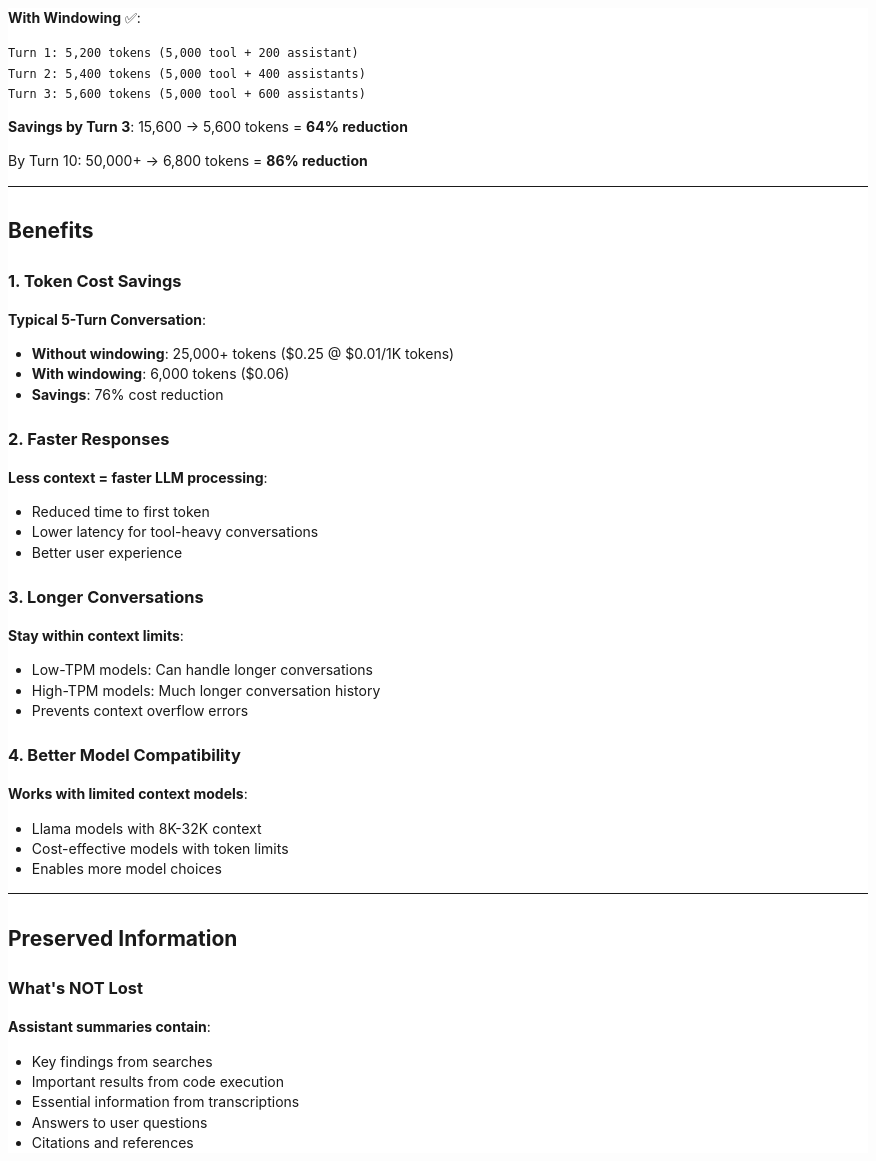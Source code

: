 **With Windowing** ✅:
```
Turn 1: 5,200 tokens (5,000 tool + 200 assistant)
Turn 2: 5,400 tokens (5,000 tool + 400 assistants)
Turn 3: 5,600 tokens (5,000 tool + 600 assistants)
```

**Savings by Turn 3**: 15,600 → 5,600 tokens = **64% reduction**

By Turn 10: 50,000+ → 6,800 tokens = **86% reduction**

---

## Benefits

### 1. Token Cost Savings

**Typical 5-Turn Conversation**:
- **Without windowing**: 25,000+ tokens ($0.25 @ $0.01/1K tokens)
- **With windowing**: 6,000 tokens ($0.06)
- **Savings**: 76% cost reduction

### 2. Faster Responses

**Less context = faster LLM processing**:
- Reduced time to first token
- Lower latency for tool-heavy conversations
- Better user experience

### 3. Longer Conversations

**Stay within context limits**:
- Low-TPM models: Can handle longer conversations
- High-TPM models: Much longer conversation history
- Prevents context overflow errors

### 4. Better Model Compatibility

**Works with limited context models**:
- Llama models with 8K-32K context
- Cost-effective models with token limits
- Enables more model choices

---

## Preserved Information

### What's NOT Lost

**Assistant summaries contain**:
- Key findings from searches
- Important results from code execution
- Essential information from transcriptions
- Answers to user questions
- Citations and references
